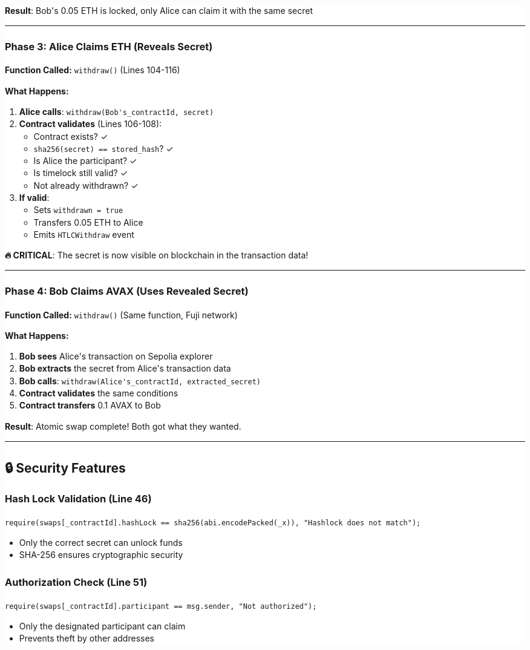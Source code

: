 **Result**: Bob's 0.05 ETH is locked, only Alice can claim it with the same secret

---

### **Phase 3: Alice Claims ETH (Reveals Secret)**

**Function Called:** `withdraw()` (Lines 104-116)

**What Happens:**
1. **Alice calls**: `withdraw(Bob's_contractId, secret)`
2. **Contract validates** (Lines 106-108):
   - Contract exists? ✓
   - `sha256(secret) == stored_hash`? ✓  
   - Is Alice the participant? ✓
   - Is timelock still valid? ✓
   - Not already withdrawn? ✓
3. **If valid**:
   - Sets `withdrawn = true`
   - Transfers 0.05 ETH to Alice
   - Emits `HTLCWithdraw` event

**🔥 CRITICAL**: The secret is now visible on blockchain in the transaction data!

---

### **Phase 4: Bob Claims AVAX (Uses Revealed Secret)**

**Function Called:** `withdraw()` (Same function, Fuji network)

**What Happens:**
1. **Bob sees** Alice's transaction on Sepolia explorer
2. **Bob extracts** the secret from Alice's transaction data
3. **Bob calls**: `withdraw(Alice's_contractId, extracted_secret)`
4. **Contract validates** the same conditions
5. **Contract transfers** 0.1 AVAX to Bob

**Result**: Atomic swap complete! Both got what they wanted.

---

## 🔒 **Security Features**

### **Hash Lock Validation (Line 46)**
```solidity
require(swaps[_contractId].hashLock == sha256(abi.encodePacked(_x)), "Hashlock does not match");
```
- Only the correct secret can unlock funds
- SHA-256 ensures cryptographic security

### **Authorization Check (Line 51)**
```solidity
require(swaps[_contractId].participant == msg.sender, "Not authorized");
```
- Only the designated participant can claim
- Prevents theft by other addresses
